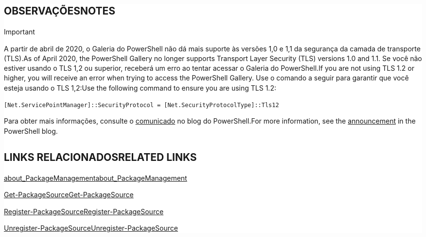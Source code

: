 ## <span data-ttu-id="9bfd5-173">OBSERVAÇÕES</span><span class="sxs-lookup"><span data-stu-id="9bfd5-173">NOTES</span></span>

> [!IMPORTANT]
> <span data-ttu-id="9bfd5-174">A partir de abril de 2020, o Galeria do PowerShell não dá mais suporte às versões 1,0 e 1,1 da segurança da camada de transporte (TLS).</span><span class="sxs-lookup"><span data-stu-id="9bfd5-174">As of April 2020, the PowerShell Gallery no longer supports Transport Layer Security (TLS) versions 1.0 and 1.1.</span></span> <span data-ttu-id="9bfd5-175">Se você não estiver usando o TLS 1,2 ou superior, receberá um erro ao tentar acessar o Galeria do PowerShell.</span><span class="sxs-lookup"><span data-stu-id="9bfd5-175">If you are not using TLS 1.2 or higher, you will receive an error when trying to access the PowerShell Gallery.</span></span> <span data-ttu-id="9bfd5-176">Use o comando a seguir para garantir que você esteja usando o TLS 1,2:</span><span class="sxs-lookup"><span data-stu-id="9bfd5-176">Use the following command to ensure you are using TLS 1.2:</span></span>
>
> `[Net.ServicePointManager]::SecurityProtocol = [Net.SecurityProtocolType]::Tls12`
>
> <span data-ttu-id="9bfd5-177">Para obter mais informações, consulte o [comunicado](https://devblogs.microsoft.com/powershell/powershell-gallery-tls-support/) no blog do PowerShell.</span><span class="sxs-lookup"><span data-stu-id="9bfd5-177">For more information, see the [announcement](https://devblogs.microsoft.com/powershell/powershell-gallery-tls-support/) in the PowerShell blog.</span></span>

## <span data-ttu-id="9bfd5-178">LINKS RELACIONADOS</span><span class="sxs-lookup"><span data-stu-id="9bfd5-178">RELATED LINKS</span></span>

[<span data-ttu-id="9bfd5-179">about_PackageManagement</span><span class="sxs-lookup"><span data-stu-id="9bfd5-179">about_PackageManagement</span></span>](../Microsoft.PowerShell.Core/About/about_PackageManagement.md)

[<span data-ttu-id="9bfd5-180">Get-PackageSource</span><span class="sxs-lookup"><span data-stu-id="9bfd5-180">Get-PackageSource</span></span>](Get-PackageSource.md)

[<span data-ttu-id="9bfd5-181">Register-PackageSource</span><span class="sxs-lookup"><span data-stu-id="9bfd5-181">Register-PackageSource</span></span>](Register-PackageSource.md)

[<span data-ttu-id="9bfd5-182">Unregister-PackageSource</span><span class="sxs-lookup"><span data-stu-id="9bfd5-182">Unregister-PackageSource</span></span>](Unregister-PackageSource.md)
